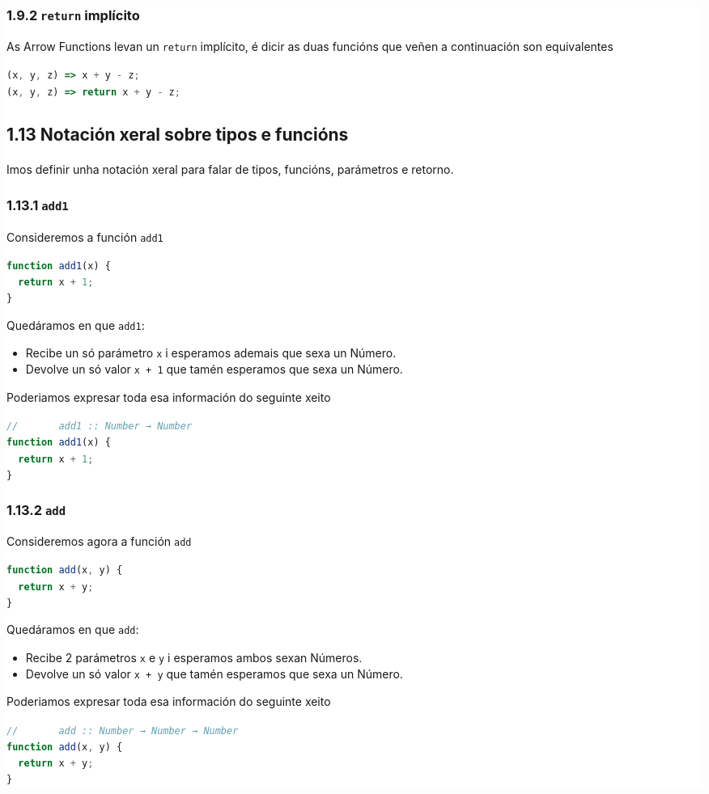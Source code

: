 ### 1.9.2 `return` implícito

As Arrow Functions levan un `return` implícito, é dicir as duas funcións que veñen a continuación son equivalentes

```js
(x, y, z) => x + y - z;
(x, y, z) => return x + y - z;
```

## 1.13 Notación xeral sobre tipos e funcións

Imos definir unha notación xeral para falar de tipos, funcións, parámetros e retorno.

### 1.13.1 `add1`

Consideremos a función `add1`

```js
function add1(x) {
  return x + 1;
}
```

Quedáramos en que `add1`:

- Recibe un só parámetro `x` i esperamos ademais que sexa un Número.
- Devolve un só valor `x + 1` que tamén esperamos que sexa un Número.

Poderiamos expresar toda esa información do seguinte xeito

```js
//       add1 :: Number → Number
function add1(x) {
  return x + 1;
}
```

### 1.13.2 `add`

Consideremos agora a función `add`

```js
function add(x, y) {
  return x + y;
}
```

Quedáramos en que `add`:

- Recibe 2 parámetros `x` e `y` i esperamos ambos sexan Números.
- Devolve un só valor `x + y` que tamén esperamos que sexa un Número.

Poderiamos expresar toda esa información do seguinte xeito

```js
//       add :: Number → Number → Number
function add(x, y) {
  return x + y;
}
```
